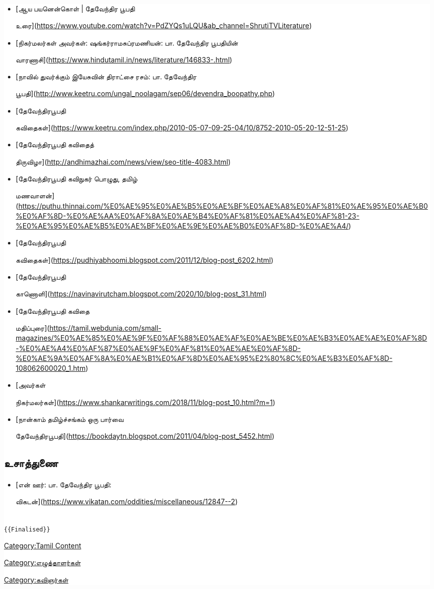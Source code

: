 -   [ஆய பயனென்கொள் \| தேவேந்திர பூபதி

    உரை](https://www.youtube.com/watch?v=PdZYQs1uLQU&ab_channel=ShrutiTVLiterature)

-   [நிகர்மலர்கள் அவர்கள்: ஷங்கர்ராமசுப்ரமணியன்: பா. தேவேந்திர பூபதியின்

    வாரணாசி](https://www.hindutamil.in/news/literature/146833-.html)

-   [நாவில் துவர்க்கும் இயேசுவின் திராட்சை ரசம்: பா. தேவேந்திர

    பூபதி](http://www.keetru.com/ungal_noolagam/sep06/devendra_boopathy.php)

-   [தேவேந்திரபூபதி

    கவிதைகள்](https://www.keetru.com/index.php/2010-05-07-09-25-04/10/8752-2010-05-20-12-51-25)

-   [தேவேந்திரபூபதி கவிதைத்

    திருவிழா](http://andhimazhai.com/news/view/seo-title-4083.html)

-   [தேவேந்திரபூபதி கவிநுகர் பொழுது, தமிழ்

    மணவாளன்](https://puthu.thinnai.com/%E0%AE%95%E0%AE%B5%E0%AE%BF%E0%AE%A8%E0%AF%81%E0%AE%95%E0%AE%B0%E0%AF%8D-%E0%AE%AA%E0%AF%8A%E0%AE%B4%E0%AF%81%E0%AE%A4%E0%AF%81-23-%E0%AE%95%E0%AE%B5%E0%AE%BF%E0%AE%9E%E0%AE%B0%E0%AF%8D-%E0%AE%A4/)

-   [தேவேந்திரபூபதி

    கவிதைகள்](https://pudhiyabhoomi.blogspot.com/2011/12/blog-post_6202.html)

-   [தேவேந்திரபூபதி

    காணொளி](https://navinavirutcham.blogspot.com/2020/10/blog-post_31.html)

-   [தேவேந்திரபூபதி கவிதை

    மதிப்புரை](https://tamil.webdunia.com/small-magazines/%E0%AE%85%E0%AE%9F%E0%AF%88%E0%AE%AF%E0%AE%BE%E0%AE%B3%E0%AE%AE%E0%AF%8D-%E0%AE%A4%E0%AF%87%E0%AE%9F%E0%AF%81%E0%AE%AE%E0%AF%8D-%E0%AE%9A%E0%AF%8A%E0%AE%B1%E0%AF%8D%E0%AE%95%E2%80%8C%E0%AE%B3%E0%AF%8D-108062600020_1.htm)

-   [அவர்கள்

    நிகர்மலர்கள்](https://www.shankarwritings.com/2018/11/blog-post_10.html?m=1)

-   [நான்காம் தமிழ்ச்சங்கம் ஒரு பார்வை

    தேவேந்திரபூபதி](https://bookdaytn.blogspot.com/2011/04/blog-post_5452.html)



## உசாத்துணை



-   [என் ஊர்: பா. தேவேந்திர பூபதி:

    விகடன்](https://www.vikatan.com/oddities/miscellaneous/12847--2)



```{=mediawiki}

{{Finalised}}

```

[Category:Tamil Content](Category:Tamil_Content "wikilink")

[Category:எழுத்தாளர்கள்](Category:எழுத்தாளர்கள் "wikilink")

[Category:கவிஞர்கள்](Category:கவிஞர்கள் "wikilink")

